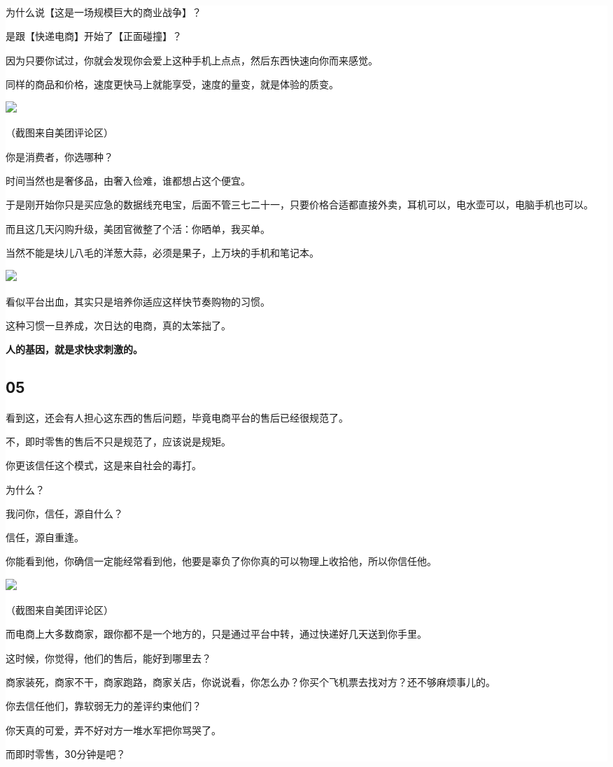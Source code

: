 为什么说【这是一场规模巨大的商业战争】？

是跟【快递电商】开始了【正面碰撞】？

因为只要你试过，你就会发现你会爱上这种手机上点点，然后东西快速向你而来感觉。

同样的商品和价格，速度更快马上就能享受，速度的量变，就是体验的质变。

![](https://image.woshipm.com/2025/04/18/7d5a70fe-1bf1-11f0-82f5-00163e09d72f.png)

（截图来自美团评论区）

你是消费者，你选哪种？

时间当然也是奢侈品，由奢入俭难，谁都想占这个便宜。

于是刚开始你只是买应急的数据线充电宝，后面不管三七二十一，只要价格合适都直接外卖，耳机可以，电水壶可以，电脑手机也可以。

而且这几天闪购升级，美团官微整了个活：你晒单，我买单。

当然不能是块儿八毛的洋葱大蒜，必须是果子，上万块的手机和笔记本。

![](https://image.woshipm.com/2025/04/18/7e4217ba-1bf1-11f0-82f5-00163e09d72f.png)

看似平台出血，其实只是培养你适应这样快节奏购物的习惯。

这种习惯一旦养成，次日达的电商，真的太笨拙了。

**人的基因，就是求快求刺激的。**

## 05

看到这，还会有人担心这东西的售后问题，毕竟电商平台的售后已经很规范了。

不，即时零售的售后不只是规范了，应该说是规矩。

你更该信任这个模式，这是来自社会的毒打。

为什么？

我问你，信任，源自什么？

信任，源自重逢。

你能看到他，你确信一定能经常看到他，他要是辜负了你你真的可以物理上收拾他，所以你信任他。

![](https://image.woshipm.com/2025/04/18/7f105e22-1bf1-11f0-82f5-00163e09d72f.png)

（截图来自美团评论区）

而电商上大多数商家，跟你都不是一个地方的，只是通过平台中转，通过快递好几天送到你手里。

这时候，你觉得，他们的售后，能好到哪里去？

商家装死，商家不干，商家跑路，商家关店，你说说看，你怎么办？你买个飞机票去找对方？还不够麻烦事儿的。

你去信任他们，靠软弱无力的差评约束他们？

你天真的可爱，弄不好对方一堆水军把你骂哭了。

而即时零售，30分钟是吧？
